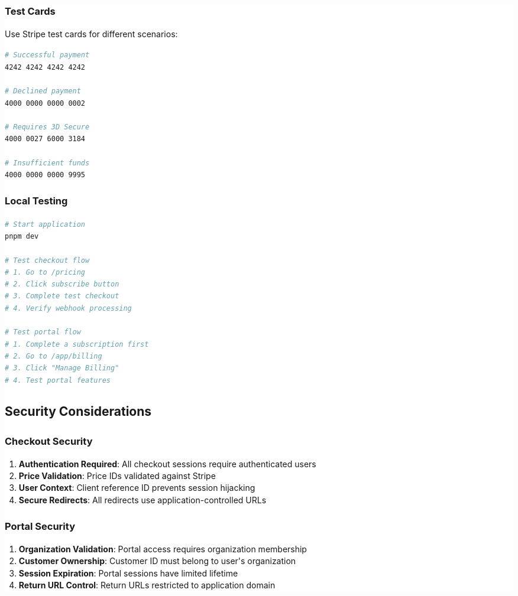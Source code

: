 ### Test Cards

Use Stripe test cards for different scenarios:

```bash
# Successful payment
4242 4242 4242 4242

# Declined payment
4000 0000 0000 0002

# Requires 3D Secure
4000 0027 6000 3184

# Insufficient funds
4000 0000 0000 9995
```

### Local Testing

```bash
# Start application
pnpm dev

# Test checkout flow
# 1. Go to /pricing
# 2. Click subscribe button
# 3. Complete test checkout
# 4. Verify webhook processing

# Test portal flow
# 1. Complete a subscription first
# 2. Go to /app/billing
# 3. Click "Manage Billing"
# 4. Test portal features
```

## Security Considerations

### Checkout Security

1. **Authentication Required**: All checkout sessions require authenticated users
2. **Price Validation**: Price IDs validated against Stripe
3. **User Context**: Client reference ID prevents session hijacking
4. **Secure Redirects**: All redirects use application-controlled URLs

### Portal Security

1. **Organization Validation**: Portal access requires organization membership
2. **Customer Ownership**: Customer ID must belong to user's organization
3. **Session Expiration**: Portal sessions have limited lifetime
4. **Return URL Control**: Return URLs restricted to application domain
